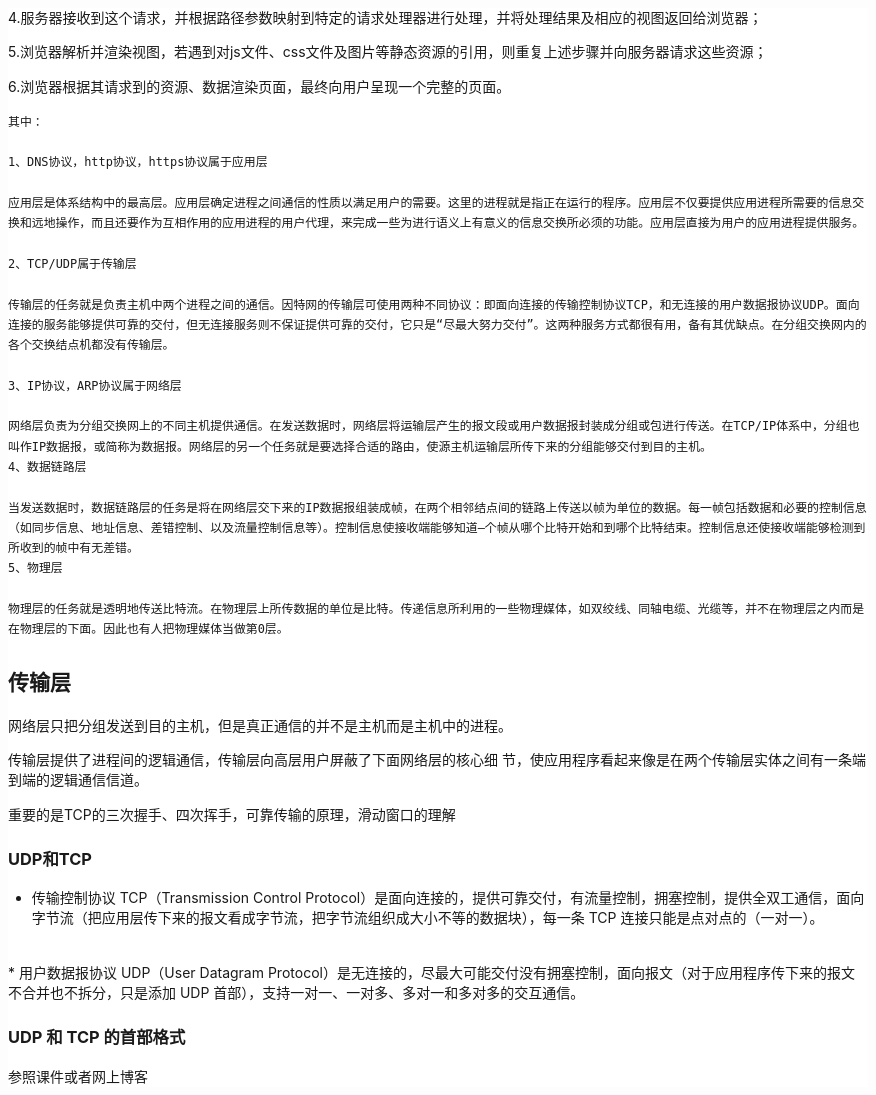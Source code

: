 4.服务器接收到这个请求，并根据路径参数映射到特定的请求处理器进行处理，并将处理结果及相应的视图返回给浏览器；

5.浏览器解析并渲染视图，若遇到对js文件、css文件及图片等静态资源的引用，则重复上述步骤并向服务器请求这些资源；

6.浏览器根据其请求到的资源、数据渲染页面，最终向用户呈现一个完整的页面。


```txt
其中：

1、DNS协议，http协议，https协议属于应用层

应用层是体系结构中的最高层。应用层确定进程之间通信的性质以满足用户的需要。这里的进程就是指正在运行的程序。应用层不仅要提供应用进程所需要的信息交换和远地操作，而且还要作为互相作用的应用进程的用户代理，来完成一些为进行语义上有意义的信息交换所必须的功能。应用层直接为用户的应用进程提供服务。

2、TCP/UDP属于传输层

传输层的任务就是负责主机中两个进程之间的通信。因特网的传输层可使用两种不同协议：即面向连接的传输控制协议TCP，和无连接的用户数据报协议UDP。面向连接的服务能够提供可靠的交付，但无连接服务则不保证提供可靠的交付，它只是“尽最大努力交付”。这两种服务方式都很有用，备有其优缺点。在分组交换网内的各个交换结点机都没有传输层。

3、IP协议，ARP协议属于网络层

网络层负责为分组交换网上的不同主机提供通信。在发送数据时，网络层将运输层产生的报文段或用户数据报封装成分组或包进行传送。在TCP/IP体系中，分组也叫作IP数据报，或简称为数据报。网络层的另一个任务就是要选择合适的路由，使源主机运输层所传下来的分组能够交付到目的主机。
4、数据链路层

当发送数据时，数据链路层的任务是将在网络层交下来的IP数据报组装成帧，在两个相邻结点间的链路上传送以帧为单位的数据。每一帧包括数据和必要的控制信息（如同步信息、地址信息、差错控制、以及流量控制信息等）。控制信息使接收端能够知道—个帧从哪个比特开始和到哪个比特结束。控制信息还使接收端能够检测到所收到的帧中有无差错。
5、物理层

物理层的任务就是透明地传送比特流。在物理层上所传数据的单位是比特。传递信息所利用的一些物理媒体，如双绞线、同轴电缆、光缆等，并不在物理层之内而是在物理层的下面。因此也有人把物理媒体当做第0层。
```


## 传输层

网络层只把分组发送到目的主机，但是真正通信的并不是主机而是主机中的进程。

传输层提供了进程间的逻辑通信，传输层向高层用户屏蔽了下面网络层的核心细
节，使应用程序看起来像是在两个传输层实体之间有一条端到端的逻辑通信信道。

重要的是TCP的三次握手、四次挥手，可靠传输的原理，滑动窗口的理解

### UDP和TCP

* 传输控制协议 TCP（Transmission Control Protocol）是面向连接的，提供可靠交付，有流量控制，拥塞控制，提供全双工通信，面向字节流（把应用层传下来的报文看成字节流，把字节流组织成大小不等的数据块），每一条 TCP 连接只能是点对点的（一对一）。
<br>
* 用户数据报协议 UDP（User Datagram Protocol）是无连接的，尽最大可能交付没有拥塞控制，面向报文（对于应用程序传下来的报文不合并也不拆分，只是添加 UDP 首部），支持一对一、一对多、多对一和多对多的交互通信。

### UDP 和 TCP 的首部格式

参照课件或者网上博客
